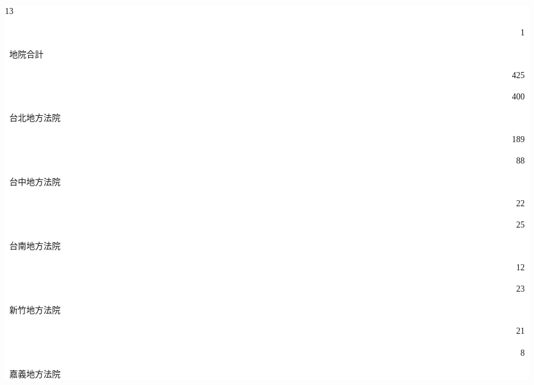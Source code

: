 <font FACE="Times New Roman, serif"><span LANG="en-US">13</span></font></p></td><td WIDTH="266" STYLE="border-top: 1px solid #000000; border-bottom: 1px solid #000000; border-left: 1px solid #000000; border-right: 1.50pt solid #000000; padding: 0.05cm"><p LANG="" ALIGN="RIGHT" STYLE="margin-left: 0.19cm; margin-right: 0.19cm"><font FACE="Times New Roman, serif"><span LANG="en-US">1</span></font></p></td></tr><tr VALIGN="TOP"><td WIDTH="264" STYLE="border-top: 1px solid #000000; border-bottom: 1px solid #000000; border-left: 1.50pt solid #000000; border-right: none; padding-top: 0.05cm; padding-bottom: 0.05cm; padding-left: 0.05cm; padding-right: 0cm"><p LANG="" STYLE="margin-left: 0.19cm; margin-right: 0.19cm">地院合計</p></td><td WIDTH="267" STYLE="border-top: 1px solid #000000; border-bottom: 1px solid #000000; border-left: 1px solid #000000; border-right: none; padding-top: 0.05cm; padding-bottom: 0.05cm; padding-left: 0.05cm; padding-right: 0cm"><p LANG="" ALIGN="RIGHT" STYLE="margin-left: 0.19cm; margin-right: 0.19cm"><font FACE="Times New Roman, serif"><span LANG="en-US">425</span></font></p></td><td WIDTH="266" STYLE="border-top: 1px solid #000000; border-bottom: 1px solid #000000; border-left: 1px solid #000000; border-right: 1.50pt solid #000000; padding: 0.05cm"><p LANG="" ALIGN="RIGHT" STYLE="margin-left: 0.19cm; margin-right: 0.19cm"><font FACE="Times New Roman, serif"><span LANG="en-US">400</span></font></p></td></tr><tr VALIGN="TOP"><td WIDTH="264" STYLE="border-top: 1px solid #000000; border-bottom: 1px solid #000000; border-left: 1.50pt solid #000000; border-right: none; padding-top: 0.05cm; padding-bottom: 0.05cm; padding-left: 0.05cm; padding-right: 0cm"><p LANG="" STYLE="margin-left: 0.19cm; margin-right: 0.19cm">台北地方法院</p></td><td WIDTH="267" STYLE="border-top: 1px solid #000000; border-bottom: 1px solid #000000; border-left: 1px solid #000000; border-right: none; padding-top: 0.05cm; padding-bottom: 0.05cm; padding-left: 0.05cm; padding-right: 0cm"><p LANG="" ALIGN="RIGHT" STYLE="margin-left: 0.19cm; margin-right: 0.19cm"><font FACE="Times New Roman, serif"><span LANG="en-US">189</span></font></p></td><td WIDTH="266" STYLE="border-top: 1px solid #000000; border-bottom: 1px solid #000000; border-left: 1px solid #000000; border-right: 1.50pt solid #000000; padding: 0.05cm"><p LANG="" ALIGN="RIGHT" STYLE="margin-left: 0.19cm; margin-right: 0.19cm"><font FACE="Times New Roman, serif"><span LANG="en-US">88</span></font></p></td></tr><tr VALIGN="TOP"><td WIDTH="264" STYLE="border-top: 1px solid #000000; border-bottom: 1px solid #000000; border-left: 1.50pt solid #000000; border-right: none; padding-top: 0.05cm; padding-bottom: 0.05cm; padding-left: 0.05cm; padding-right: 0cm"><p LANG="" STYLE="margin-left: 0.19cm; margin-right: 0.19cm">台中地方法院</p></td><td WIDTH="267" STYLE="border-top: 1px solid #000000; border-bottom: 1px solid #000000; border-left: 1px solid #000000; border-right: none; padding-top: 0.05cm; padding-bottom: 0.05cm; padding-left: 0.05cm; padding-right: 0cm"><p LANG="" ALIGN="RIGHT" STYLE="margin-left: 0.19cm; margin-right: 0.19cm"><font FACE="Times New Roman, serif"><span LANG="en-US">22</span></font></p></td><td WIDTH="266" STYLE="border-top: 1px solid #000000; border-bottom: 1px solid #000000; border-left: 1px solid #000000; border-right: 1.50pt solid #000000; padding: 0.05cm"><p LANG="" ALIGN="RIGHT" STYLE="margin-left: 0.19cm; margin-right: 0.19cm"><font FACE="Times New Roman, serif"><span LANG="en-US">25</span></font></p></td></tr><tr VALIGN="TOP"><td WIDTH="264" STYLE="border-top: 1px solid #000000; border-bottom: 1px solid #000000; border-left: 1.50pt solid #000000; border-right: none; padding-top: 0.05cm; padding-bottom: 0.05cm; padding-left: 0.05cm; padding-right: 0cm"><p LANG="" STYLE="margin-left: 0.19cm; margin-right: 0.19cm">台南地方法院</p></td><td WIDTH="267" STYLE="border-top: 1px solid #000000; border-bottom: 1px solid #000000; border-left: 1px solid #000000; border-right: none; padding-top: 0.05cm; padding-bottom: 0.05cm; padding-left: 0.05cm; padding-right: 0cm"><p LANG="" ALIGN="RIGHT" STYLE="margin-left: 0.19cm; margin-right: 0.19cm"><font FACE="Times New Roman, serif"><span LANG="en-US">12</span></font></p></td><td WIDTH="266" STYLE="border-top: 1px solid #000000; border-bottom: 1px solid #000000; border-left: 1px solid #000000; border-right: 1.50pt solid #000000; padding: 0.05cm"><p LANG="" ALIGN="RIGHT" STYLE="margin-left: 0.19cm; margin-right: 0.19cm"><font FACE="Times New Roman, serif"><span LANG="en-US">23</span></font></p></td></tr><tr VALIGN="TOP"><td WIDTH="264" STYLE="border-top: 1px solid #000000; border-bottom: 1px solid #000000; border-left: 1.50pt solid #000000; border-right: none; padding-top: 0.05cm; padding-bottom: 0.05cm; padding-left: 0.05cm; padding-right: 0cm"><p LANG="" STYLE="margin-left: 0.19cm; margin-right: 0.19cm">新竹地方法院</p></td><td WIDTH="267" STYLE="border-top: 1px solid #000000; border-bottom: 1px solid #000000; border-left: 1px solid #000000; border-right: none; padding-top: 0.05cm; padding-bottom: 0.05cm; padding-left: 0.05cm; padding-right: 0cm"><p LANG="" ALIGN="RIGHT" STYLE="margin-left: 0.19cm; margin-right: 0.19cm"><font FACE="Times New Roman, serif"><span LANG="en-US">21</span></font></p></td><td WIDTH="266" STYLE="border-top: 1px solid #000000; border-bottom: 1px solid #000000; border-left: 1px solid #000000; border-right: 1.50pt solid #000000; padding: 0.05cm"><p LANG="" ALIGN="RIGHT" STYLE="margin-left: 0.19cm; margin-right: 0.19cm"><font FACE="Times New Roman, serif"><span LANG="en-US">8</span></font></p></td></tr><tr VALIGN="TOP"><td WIDTH="264" STYLE="border-top: 1px solid #000000; border-bottom: 1px solid #000000; border-left: 1.50pt solid #000000; border-right: none; padding-top: 0.05cm; padding-bottom: 0.05cm; padding-left: 0.05cm; padding-right: 0cm"><p LANG="" STYLE="margin-left: 0.19cm; margin-right: 0.19cm">嘉義地方法院</p></td>